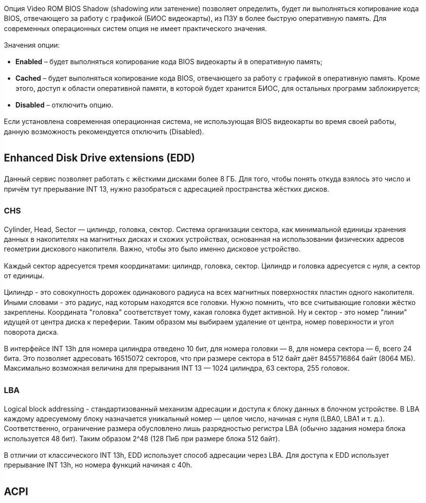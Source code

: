 Опция Video ROM BIOS Shadow (shadowing или затенение) позволяет определить, будет ли выполняться копирование кода BIOS, отвечающего за работу с графикой (БИОС видеокарты), из ПЗУ в более быструю оперативную память. Для современных операционных систем опция не имеет практического значения.

Значения опции:

- **Enabled** – будет выполняться копирование кода BIOS видеокарты й в оперативную память;

- **Cached** – будет выполняться копирование кода BIOS, отвечающего за работу с графикой в оперативную память. Кроме этого, доступ к области оперативной памяти, в которой будет хранится БИОС, для остальных программ заблокируется;

- **Disabled** – отключить опцию.

Если установлена современная операционная система, не использующая BIOS видеокарты во время своей работы, данную возможность рекомендуется отключить (Disabled).

## Enhanced Disk Drive extensions (EDD)

Данный сервис позволяет работать с жёсткими дисками более 8 ГБ. Для того, чтобы понять откуда взялось это число и причём тут прерывание INT 13, нужно разобраться с адресацией пространства жёстких дисков.

### CHS

Cylinder, Head, Sector — цилиндр, головка, сектор. Система организации сектора, как минимальной единицы хранения данных в накопителях на магнитных дисках и схожих устройствах, основанная на использовании физических адресов геометрии дискового накопителя. Важно, чтобы это было именно дисковое устройство.

Каждый сектор адресуется тремя координатами: цилиндр, головка, сектор. Цилиндр и головка адресуется с нуля, а сектор от единицы.

Цилиндр - это совокупность дорожек одинакового радиуса на всех магнитных поверхностях пластин одного накопителя. Иными словами - это радиус, над которым находятся все головки. Нужно помнить, что все считывающие головки жёстко закреплены. Координата "головка" соответствует тому, какая головка будет активной. Ну и сектор - это номер "линии" идущей от центра диска к переферии. Таким образом мы выбираем удаление от центра, номер поверхности и угол поворота диска.

В интерфейсе INT 13h для номера цилиндра отведено 10 бит, для номера головки — 8, для номера сектора — 6, всего 24 бита. Это позволяет адресовать 16515072 секторов, что при размере сектора в 512 байт даёт 8455716864 байт (8064 МБ). Максимально возможная величина для прерывания INT 13 — 1024 цилиндра, 63 сектора, 255 головок.

### LBA

Logical block addressing - стандартизованный механизм адресации и доступа к блоку данных в блочном устройстве. В LBA каждому адресуемому блоку назначается уникальный номер — целое число, начиная с нуля (LBA0, LBA1 и т. д.). Соответственно, ограничение размера обусловлено лишь разрядностью регистра LBA (обычно задания номера блока используется 48 бит). Таким образом 2^48 (128 ПиБ при размере блока 512 байт).

В отличии от классического INT 13h, EDD использует способ адресации через LBA. Для доступа к EDD использует прерывание INT 13h, но номера функций начиная с 40h.

## ACPI
